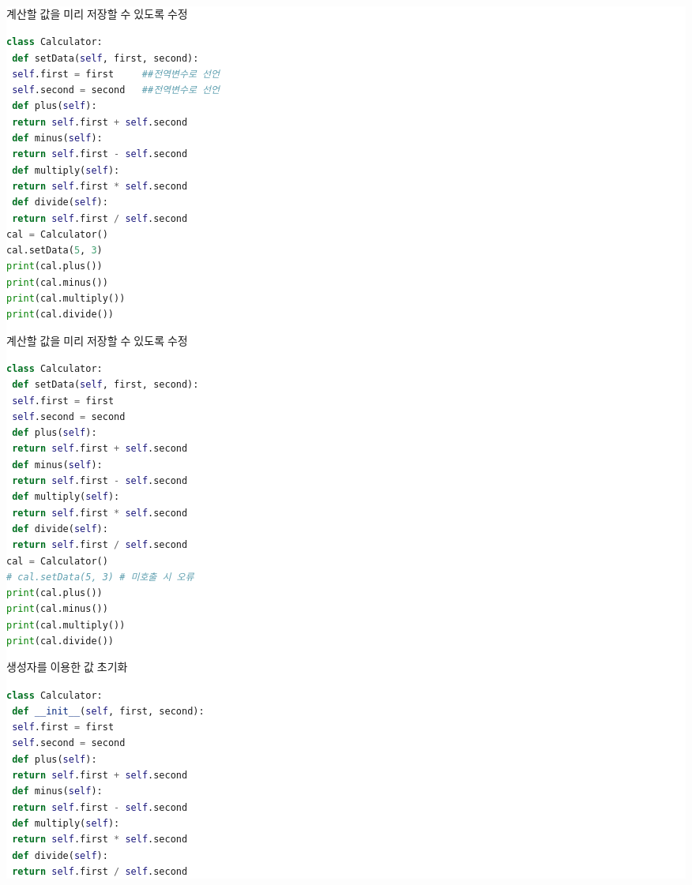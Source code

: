 



계산할 값을 미리 저장할 수 있도록 수정

```python
class Calculator:
 def setData(self, first, second):
 self.first = first		##전역변수로 선언
 self.second = second	##전역변수로 선언
 def plus(self):
 return self.first + self.second
 def minus(self):
 return self.first - self.second
 def multiply(self):
 return self.first * self.second
 def divide(self):
 return self.first / self.second
cal = Calculator()
cal.setData(5, 3)
print(cal.plus())
print(cal.minus())
print(cal.multiply())
print(cal.divide())

```



계산할 값을 미리 저장할 수 있도록 수정

```python
class Calculator:
 def setData(self, first, second):
 self.first = first
 self.second = second
 def plus(self):
 return self.first + self.second
 def minus(self):
 return self.first - self.second
 def multiply(self):
 return self.first * self.second
 def divide(self):
 return self.first / self.second
cal = Calculator()
# cal.setData(5, 3) # 미호출 시 오류
print(cal.plus())
print(cal.minus())
print(cal.multiply())
print(cal.divide())
```



생성자를 이용한 값 초기화

```python
class Calculator:
 def __init__(self, first, second):
 self.first = first
 self.second = second
 def plus(self):
 return self.first + self.second
 def minus(self):
 return self.first - self.second
 def multiply(self):
 return self.first * self.second
 def divide(self):
 return self.first / self.second
```